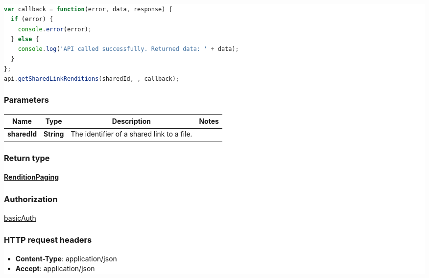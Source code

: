 ```javascript
var callback = function(error, data, response) {
  if (error) {
    console.error(error);
  } else {
    console.log('API called successfully. Returned data: ' + data);
  }
};
api.getSharedLinkRenditions(sharedId, , callback);
```

### Parameters

Name | Type | Description  | Notes
------------- | ------------- | ------------- | -------------
 **sharedId** | **String**| The identifier of a shared link to a file. | 

### Return type

[**RenditionPaging**](RenditionPaging.md)

### Authorization

[basicAuth](../README.md#basicAuth)

### HTTP request headers

 - **Content-Type**: application/json
 - **Accept**: application/json

